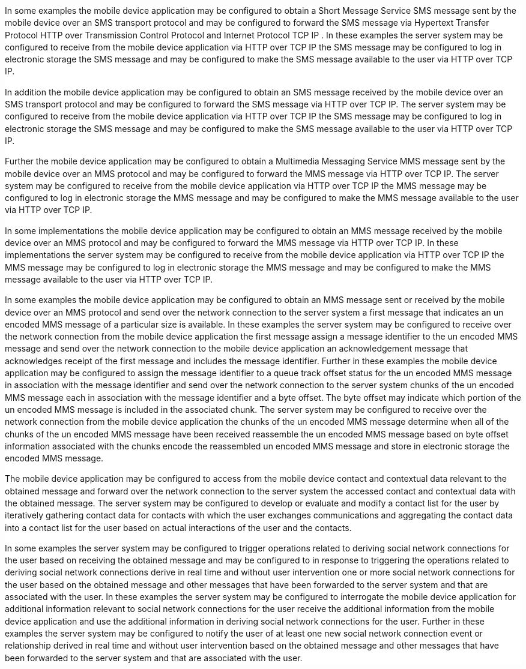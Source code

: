 In some examples the mobile device application may be configured to obtain a Short Message Service SMS message sent by the mobile device over an SMS transport protocol and may be configured to forward the SMS message via Hypertext Transfer Protocol HTTP over Transmission Control Protocol and Internet Protocol TCP IP . In these examples the server system may be configured to receive from the mobile device application via HTTP over TCP IP the SMS message may be configured to log in electronic storage the SMS message and may be configured to make the SMS message available to the user via HTTP over TCP IP.

In addition the mobile device application may be configured to obtain an SMS message received by the mobile device over an SMS transport protocol and may be configured to forward the SMS message via HTTP over TCP IP. The server system may be configured to receive from the mobile device application via HTTP over TCP IP the SMS message may be configured to log in electronic storage the SMS message and may be configured to make the SMS message available to the user via HTTP over TCP IP.

Further the mobile device application may be configured to obtain a Multimedia Messaging Service MMS message sent by the mobile device over an MMS protocol and may be configured to forward the MMS message via HTTP over TCP IP. The server system may be configured to receive from the mobile device application via HTTP over TCP IP the MMS message may be configured to log in electronic storage the MMS message and may be configured to make the MMS message available to the user via HTTP over TCP IP.

In some implementations the mobile device application may be configured to obtain an MMS message received by the mobile device over an MMS protocol and may be configured to forward the MMS message via HTTP over TCP IP. In these implementations the server system may be configured to receive from the mobile device application via HTTP over TCP IP the MMS message may be configured to log in electronic storage the MMS message and may be configured to make the MMS message available to the user via HTTP over TCP IP.

In some examples the mobile device application may be configured to obtain an MMS message sent or received by the mobile device over an MMS protocol and send over the network connection to the server system a first message that indicates an un encoded MMS message of a particular size is available. In these examples the server system may be configured to receive over the network connection from the mobile device application the first message assign a message identifier to the un encoded MMS message and send over the network connection to the mobile device application an acknowledgement message that acknowledges receipt of the first message and includes the message identifier. Further in these examples the mobile device application may be configured to assign the message identifier to a queue track offset status for the un encoded MMS message in association with the message identifier and send over the network connection to the server system chunks of the un encoded MMS message each in association with the message identifier and a byte offset. The byte offset may indicate which portion of the un encoded MMS message is included in the associated chunk. The server system may be configured to receive over the network connection from the mobile device application the chunks of the un encoded MMS message determine when all of the chunks of the un encoded MMS message have been received reassemble the un encoded MMS message based on byte offset information associated with the chunks encode the reassembled un encoded MMS message and store in electronic storage the encoded MMS message.

The mobile device application may be configured to access from the mobile device contact and contextual data relevant to the obtained message and forward over the network connection to the server system the accessed contact and contextual data with the obtained message. The server system may be configured to develop or evaluate and modify a contact list for the user by iteratively gathering contact data for contacts with which the user exchanges communications and aggregating the contact data into a contact list for the user based on actual interactions of the user and the contacts.

In some examples the server system may be configured to trigger operations related to deriving social network connections for the user based on receiving the obtained message and may be configured to in response to triggering the operations related to deriving social network connections derive in real time and without user intervention one or more social network connections for the user based on the obtained message and other messages that have been forwarded to the server system and that are associated with the user. In these examples the server system may be configured to interrogate the mobile device application for additional information relevant to social network connections for the user receive the additional information from the mobile device application and use the additional information in deriving social network connections for the user. Further in these examples the server system may be configured to notify the user of at least one new social network connection event or relationship derived in real time and without user intervention based on the obtained message and other messages that have been forwarded to the server system and that are associated with the user.
